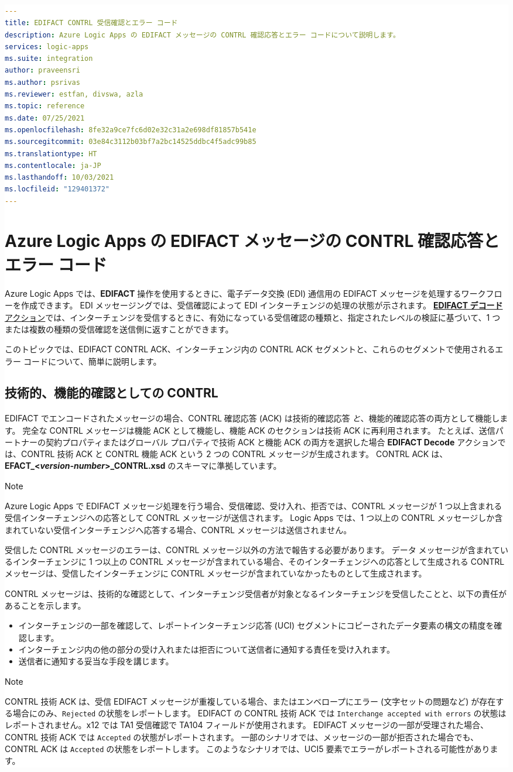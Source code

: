 ```yaml
---
title: EDIFACT CONTRL 受信確認とエラー コード
description: Azure Logic Apps の EDIFACT メッセージの CONTRL 確認応答とエラー コードについて説明します。
services: logic-apps
ms.suite: integration
author: praveensri
ms.author: psrivas
ms.reviewer: estfan, divswa, azla
ms.topic: reference
ms.date: 07/25/2021
ms.openlocfilehash: 8fe32a9ce7fc6d02e32c31a2e698df81857b541e
ms.sourcegitcommit: 03e84c3112b03bf7a2bc14525ddbc4f5adc99b85
ms.translationtype: HT
ms.contentlocale: ja-JP
ms.lasthandoff: 10/03/2021
ms.locfileid: "129401372"
---
```

# <a name="contrl-acknowledgments-and-error-codes-for-edifact-messages-in-azure-logic-apps"></a>Azure Logic Apps の EDIFACT メッセージの CONTRL 確認応答とエラー コード

Azure Logic Apps では、**EDIFACT** 操作を使用するときに、電子データ交換 (EDI) 通信用の EDIFACT メッセージを処理するワークフローを作成できます。 EDI メッセージングでは、受信確認によって EDI インターチェンジの処理の状態が示されます。 [**EDIFACT デコード** アクション](logic-apps-enterprise-integration-edifact.md)では、インターチェンジを受信するときに、有効になっている受信確認の種類と、指定されたレベルの検証に基づいて、1 つまたは複数の種類の受信確認を送信側に返すことができます。

このトピックでは、EDIFACT CONTRL ACK、インターチェンジ内の CONTRL ACK セグメントと、これらのセグメントで使用されるエラー コードについて、簡単に説明します。

## <a name="contrl-as-technical-and-functional-acknowledgment"></a>技術的、機能的確認としての CONTRL

EDIFACT でエンコードされたメッセージの場合、CONTRL 確認応答 (ACK) は技術的確認応答 *と*、機能的確認応答の両方として機能します。 完全な CONTRL メッセージは機能 ACK として機能し、機能 ACK のセクションは技術 ACK に再利用されます。 たとえば、送信パートナーの契約プロパティまたはグローバル プロパティで技術 ACK と機能 ACK の両方を選択した場合 **EDIFACT Decode** アクションでは、CONTRL 技術 ACK と CONTRL 機能 ACK という 2 つの CONTRL メッセージが生成されます。 CONTRL ACK は、**EFACT_<*version-number*>_CONTRL.xsd** のスキーマに準拠しています。

> [!NOTE]
> Azure Logic Apps で EDIFACT メッセージ処理を行う場合、受信確認、受け入れ、拒否では、CONTRL メッセージが 1 つ以上含まれる受信インターチェンジへの応答として CONTRL メッセージが送信されます。 Logic Apps では、1 つ以上の CONTRL メッセージしか含まれていない受信インターチェンジへ応答する場合、CONTRL メッセージは送信されません。 
>
> 受信した CONTRL メッセージのエラーは、CONTRL メッセージ以外の方法で報告する必要があります。 データ メッセージが含まれているインターチェンジに 1 つ以上の CONTRL メッセージが含まれている場合、そのインターチェンジへの応答として生成される CONTRL メッセージは、受信したインターチェンジに CONTRL メッセージが含まれていなかったものとして生成されます。

CONTRL メッセージは、技術的な確認として、インターチェンジ受信者が対象となるインターチェンジを受信したことと、以下の責任があることを示します。

* インターチェンジの一部を確認して、レポートインターチェンジ応答 (UCI) セグメントにコピーされたデータ要素の構文の精度を確認します。
* インターチェンジ内の他の部分の受け入れまたは拒否について送信者に通知する責任を受け入れます。
* 送信者に通知する妥当な手段を講じます。

> [!NOTE]
> CONTRL 技術 ACK は、受信 EDIFACT メッセージが重複している場合、またはエンベロープにエラー (文字セットの問題など) が存在する場合にのみ、`Rejected` の状態をレポートします。 EDIFACT の CONTRL 技術 ACK では `Interchange accepted with errors` の状態はレポートされません。x12 では TA1 受信確認で TA104 フィールドが使用されます。 EDIFACT メッセージの一部が受理された場合、CONTRL 技術 ACK では `Accepted` の状態がレポートされます。 一部のシナリオでは、メッセージの一部が拒否された場合でも、CONTRL ACK は `Accepted` の状態をレポートします。 このようなシナリオでは、UCI5 要素でエラーがレポートされる可能性があります。
